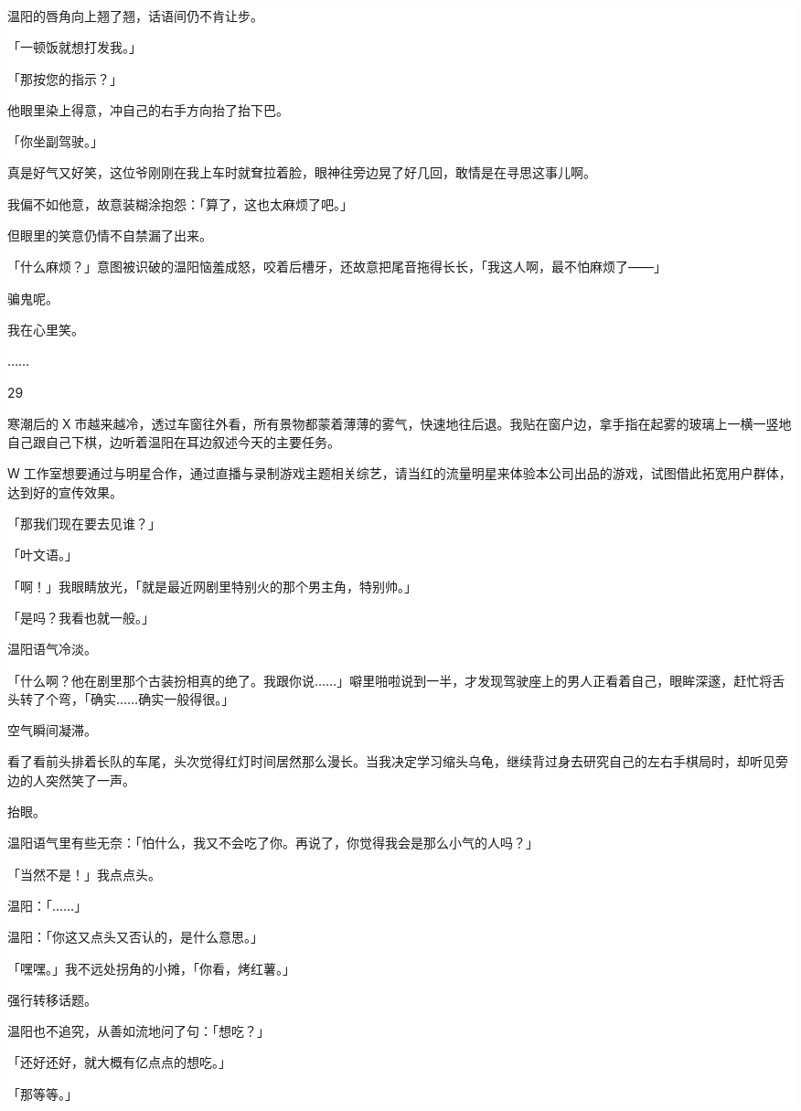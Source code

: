 温阳的唇角向上翘了翘，话语间仍不肯让步。

「一顿饭就想打发我。」

「那按您的指示？」

他眼里染上得意，冲自己的右手方向抬了抬下巴。

「你坐副驾驶。」

真是好气又好笑，这位爷刚刚在我上车时就耷拉着脸，眼神往旁边晃了好几回，敢情是在寻思这事儿啊。

我偏不如他意，故意装糊涂抱怨：「算了，这也太麻烦了吧。」

但眼里的笑意仍情不自禁漏了出来。

「什么麻烦？」意图被识破的温阳恼羞成怒，咬着后槽牙，还故意把尾音拖得长长，「我这人啊，最不怕麻烦了——」

骗鬼呢。

我在心里笑。

……

29

寒潮后的 X 市越来越冷，透过车窗往外看，所有景物都蒙着薄薄的雾气，快速地往后退。我贴在窗户边，拿手指在起雾的玻璃上一横一竖地自己跟自己下棋，边听着温阳在耳边叙述今天的主要任务。

W 工作室想要通过与明星合作，通过直播与录制游戏主题相关综艺，请当红的流量明星来体验本公司出品的游戏，试图借此拓宽用户群体，达到好的宣传效果。

「那我们现在要去见谁？」

「叶文语。」

「啊！」我眼睛放光，「就是最近网剧里特别火的那个男主角，特别帅。」

「是吗？我看也就一般。」

温阳语气冷淡。

「什么啊？他在剧里那个古装扮相真的绝了。我跟你说……」噼里啪啦说到一半，才发现驾驶座上的男人正看着自己，眼眸深邃，赶忙将舌头转了个弯，「确实……确实一般得很。」

空气瞬间凝滞。

看了看前头排着长队的车尾，头次觉得红灯时间居然那么漫长。当我决定学习缩头乌龟，继续背过身去研究自己的左右手棋局时，却听见旁边的人突然笑了一声。

抬眼。

温阳语气里有些无奈：「怕什么，我又不会吃了你。再说了，你觉得我会是那么小气的人吗？」

「当然不是！」我点点头。

温阳：「……」

温阳：「你这又点头又否认的，是什么意思。」

「嘿嘿。」我不远处拐角的小摊，「你看，烤红薯。」

强行转移话题。

温阳也不追究，从善如流地问了句：「想吃？」

「还好还好，就大概有亿点点的想吃。」

「那等等。」
